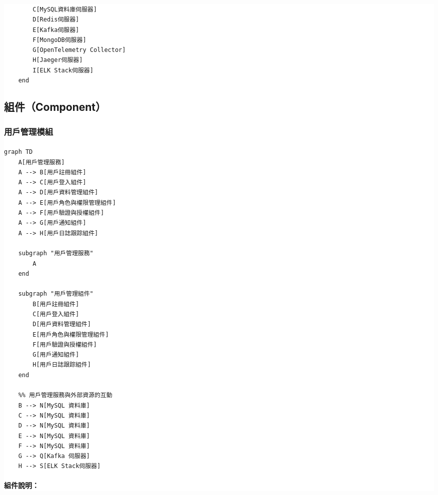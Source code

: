 ```mermaid
        C[MySQL資料庫伺服器]
        D[Redis伺服器]
        E[Kafka伺服器]
        F[MongoDB伺服器]
        G[OpenTelemetry Collector]
        H[Jaeger伺服器]
        I[ELK Stack伺服器]
    end
```

## 組件（Component）

### 用戶管理模組

```mermaid
graph TD
    A[用戶管理服務]
    A --> B[用戶註冊組件]
    A --> C[用戶登入組件]
    A --> D[用戶資料管理組件]
    A --> E[用戶角色與權限管理組件]
    A --> F[用戶驗證與授權組件]
    A --> G[用戶通知組件]
    A --> H[用戶日誌跟踪組件]

    subgraph "用戶管理服務"
        A
    end

    subgraph "用戶管理組件"
        B[用戶註冊組件]
        C[用戶登入組件]
        D[用戶資料管理組件]
        E[用戶角色與權限管理組件]
        F[用戶驗證與授權組件]
        G[用戶通知組件]
        H[用戶日誌跟踪組件]
    end

    %% 用戶管理服務與外部資源的互動
    B --> N[MySQL 資料庫]
    C --> N[MySQL 資料庫]
    D --> N[MySQL 資料庫]
    E --> N[MySQL 資料庫]
    F --> N[MySQL 資料庫]
    G --> Q[Kafka 伺服器]
    H --> S[ELK Stack伺服器]
```

#### 組件說明：
